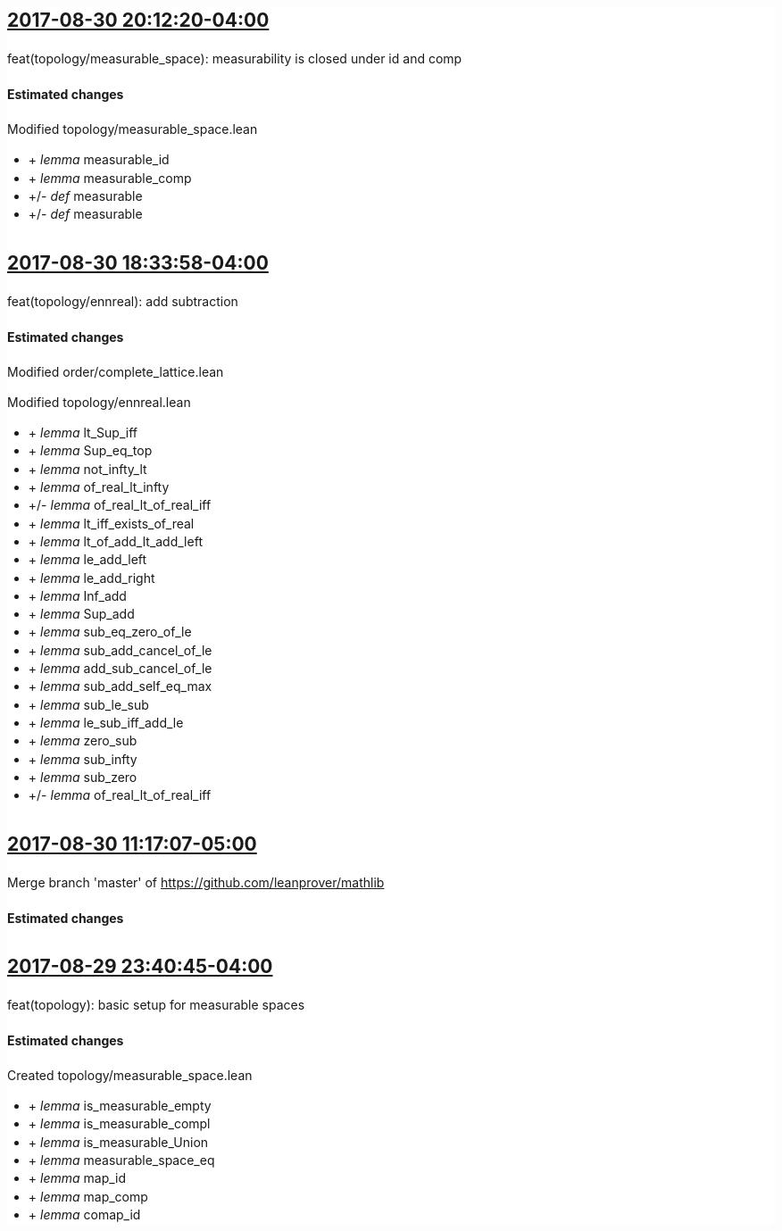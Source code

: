 ## [2017-08-30 20:12:20-04:00](https://github.com/leanprover-community/mathlib/commit/dbc8f86)
feat(topology/measurable_space): measurability is closed under id and comp
#### Estimated changes
Modified topology/measurable_space.lean
- \+ *lemma* measurable_id
- \+ *lemma* measurable_comp
- \+/\- *def* measurable
- \+/\- *def* measurable



## [2017-08-30 18:33:58-04:00](https://github.com/leanprover-community/mathlib/commit/4ef0ea8)
feat(topology/ennreal): add subtraction
#### Estimated changes
Modified order/complete_lattice.lean

Modified topology/ennreal.lean
- \+ *lemma* lt_Sup_iff
- \+ *lemma* Sup_eq_top
- \+ *lemma* not_infty_lt
- \+ *lemma* of_real_lt_infty
- \+/\- *lemma* of_real_lt_of_real_iff
- \+ *lemma* lt_iff_exists_of_real
- \+ *lemma* lt_of_add_lt_add_left
- \+ *lemma* le_add_left
- \+ *lemma* le_add_right
- \+ *lemma* Inf_add
- \+ *lemma* Sup_add
- \+ *lemma* sub_eq_zero_of_le
- \+ *lemma* sub_add_cancel_of_le
- \+ *lemma* add_sub_cancel_of_le
- \+ *lemma* sub_add_self_eq_max
- \+ *lemma* sub_le_sub
- \+ *lemma* le_sub_iff_add_le
- \+ *lemma* zero_sub
- \+ *lemma* sub_infty
- \+ *lemma* sub_zero
- \+/\- *lemma* of_real_lt_of_real_iff



## [2017-08-30 11:17:07-05:00](https://github.com/leanprover-community/mathlib/commit/f93f7e7)
Merge branch 'master' of https://github.com/leanprover/mathlib
#### Estimated changes



## [2017-08-29 23:40:45-04:00](https://github.com/leanprover-community/mathlib/commit/cb7fb9b)
feat(topology): basic setup for measurable spaces
#### Estimated changes
Created topology/measurable_space.lean
- \+ *lemma* is_measurable_empty
- \+ *lemma* is_measurable_compl
- \+ *lemma* is_measurable_Union
- \+ *lemma* measurable_space_eq
- \+ *lemma* map_id
- \+ *lemma* map_comp
- \+ *lemma* comap_id